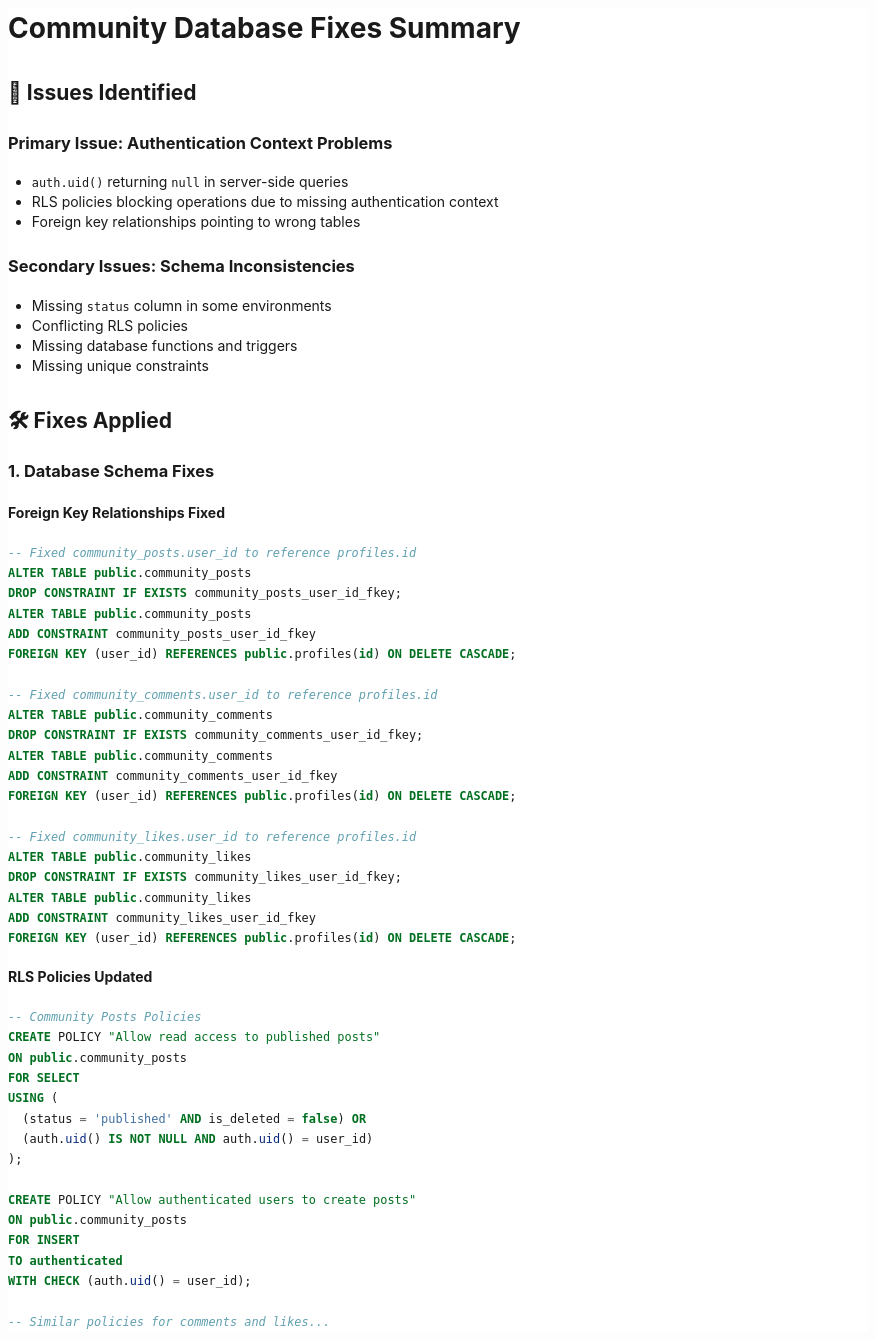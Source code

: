 # Community Database Fixes Summary

## 🚨 **Issues Identified**

### **Primary Issue: Authentication Context Problems**
- `auth.uid()` returning `null` in server-side queries
- RLS policies blocking operations due to missing authentication context
- Foreign key relationships pointing to wrong tables

### **Secondary Issues: Schema Inconsistencies**
- Missing `status` column in some environments
- Conflicting RLS policies
- Missing database functions and triggers
- Missing unique constraints

## 🛠️ **Fixes Applied**

### **1. Database Schema Fixes**

#### **Foreign Key Relationships Fixed**
```sql
-- Fixed community_posts.user_id to reference profiles.id
ALTER TABLE public.community_posts
DROP CONSTRAINT IF EXISTS community_posts_user_id_fkey;
ALTER TABLE public.community_posts
ADD CONSTRAINT community_posts_user_id_fkey
FOREIGN KEY (user_id) REFERENCES public.profiles(id) ON DELETE CASCADE;

-- Fixed community_comments.user_id to reference profiles.id
ALTER TABLE public.community_comments
DROP CONSTRAINT IF EXISTS community_comments_user_id_fkey;
ALTER TABLE public.community_comments
ADD CONSTRAINT community_comments_user_id_fkey
FOREIGN KEY (user_id) REFERENCES public.profiles(id) ON DELETE CASCADE;

-- Fixed community_likes.user_id to reference profiles.id
ALTER TABLE public.community_likes
DROP CONSTRAINT IF EXISTS community_likes_user_id_fkey;
ALTER TABLE public.community_likes
ADD CONSTRAINT community_likes_user_id_fkey
FOREIGN KEY (user_id) REFERENCES public.profiles(id) ON DELETE CASCADE;
```

#### **RLS Policies Updated**
```sql
-- Community Posts Policies
CREATE POLICY "Allow read access to published posts"
ON public.community_posts
FOR SELECT
USING (
  (status = 'published' AND is_deleted = false) OR
  (auth.uid() IS NOT NULL AND auth.uid() = user_id)
);

CREATE POLICY "Allow authenticated users to create posts"
ON public.community_posts
FOR INSERT
TO authenticated
WITH CHECK (auth.uid() = user_id);

-- Similar policies for comments and likes...
```